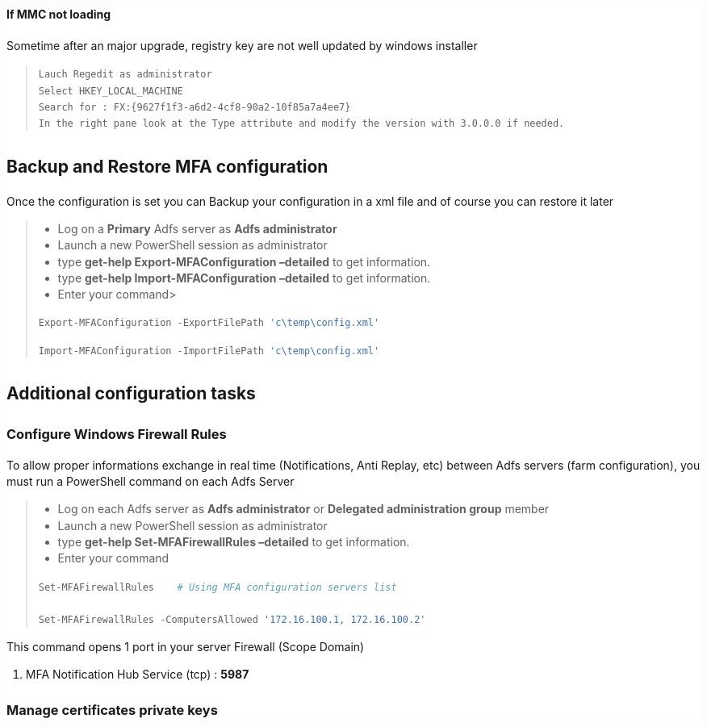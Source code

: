 

#### If MMC not loading
Sometime after an major upgrade, registry key are not well updated by windows installer

>```
>Lauch Regedit as administrator
>Select HKEY_LOCAL_MACHINE
>Search for : FX:{9627f1f3-a6d2-4cf8-90a2-10f85a7a4ee7}
>In the right pane look at the Type attribute and modify the version with 3.0.0.0 if needed.
>```



## Backup and Restore MFA configuration

Once the configuration is set you can Backup your configuration in a xml file and of course you can restore it later
>+ Log on a **Primary** Adfs server as **Adfs administrator**
>+ Launch a new PowerShell session as administrator
>+ type **get-help Export-MFAConfiguration –detailed** to get information.
>+ type **get-help Import-MFAConfiguration –detailed** to get information.
>+ Enter your command>
>```powershell
>Export-MFAConfiguration -ExportFilePath 'c\temp\config.xml'
>```
>```powershell
>Import-MFAConfiguration -ImportFilePath 'c\temp\config.xml'
>```



## Additional configuration tasks

### Configure Windows Firewall Rules

To allow proper informations exchange in real time (Notifications, Anti Replay, etc) between Adfs servers (farm configuration), you must run a PowerShell command on each Adfs Server
>+ Log on each Adfs server as **Adfs administrator** or **Delegated administration group** member
>+ Launch a new PowerShell session as administrator
>+ type **get-help Set-MFAFirewallRules –detailed** to get information.
>+ Enter your command
>```powershell
>Set-MFAFirewallRules    # Using MFA configuration servers list
>
>Set-MFAFirewallRules -ComputersAllowed '172.16.100.1, 172.16.100.2'
>```

This command opens 1 port in your server Firewall (Scope Domain)

1. MFA Notification Hub Service (tcp) : **5987**

   


### Manage certificates private keys
